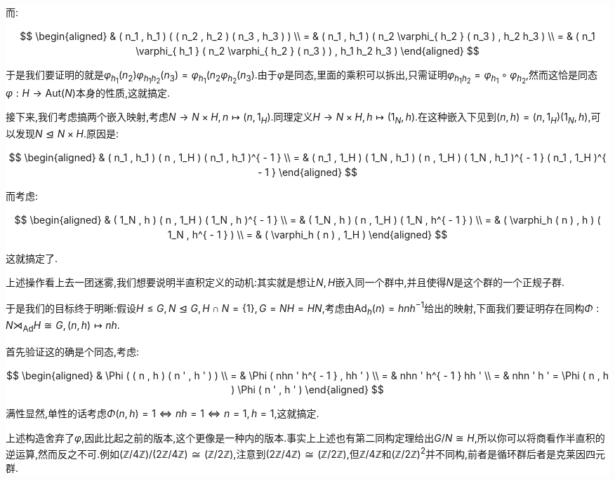 而:

$$
\begin{aligned}
& ( n_1 , h_1 ) ( ( n_2 , h_2 ) ( n_3 , h_3 ) ) \\
= & ( n_1 , h_1 ) ( n_2 \varphi_{ h_2 } ( n_3 ) , h_2 h_3 ) \\
= & ( n_1 \varphi_{ h_1 } ( n_2 \varphi_{ h_2 } ( n_3 ) ) , h_1 h_2 h_3 )
\end{aligned}
$$

于是我们要证明的就是$\varphi_{ h_1 } ( n_2 ) \varphi_{ h_1 h_2 } ( n_3 ) = \varphi_{ h_1 } ( n_2 \varphi_{ h_2 } ( n_3 )$.由于$\varphi$是同态,里面的乘积可以拆出,只需证明$\varphi_{ h_1 h_2 } = \varphi_{ h_1 } \circ \varphi_{ h_2 }$,然而这恰是同态$\varphi : H \to \mathrm{ Aut } ( N )$本身的性质,这就搞定.

接下来,我们考虑搞两个嵌入映射,考虑$N \to N \times H , n \mapsto ( n , 1_H )$.同理定义$H \to N \times H , h \mapsto ( 1_N , h )$.在这种嵌入下见到$( n , h ) = ( n , 1_H ) ( 1_N , h )$,可以发现$N \trianglelefteq N \times H$.原因是:

$$
\begin{aligned}
& ( n_1 , h_1 ) ( n , 1_H ) ( n_1 , h_1 )^{ - 1 } \\
= & ( n_1 , 1_H ) ( 1_N , h_1 ) ( n , 1_H ) ( 1_N , h_1 )^{ - 1 } ( n_1 , 1_H )^{ - 1 }
\end{aligned}
$$

而考虑:

$$
\begin{aligned}
& ( 1_N , h ) ( n , 1_H ) ( 1_N , h )^{ - 1 } \\
= & ( 1_N , h ) ( n , 1_H ) ( 1_N , h^{ - 1 } ) \\
= & ( \varphi_h ( n ) , h ) ( 1_N , h^{ - 1 } ) \\
= & ( \varphi_h ( n ) , 1_H )
\end{aligned}
$$

这就搞定了.

上述操作看上去一团迷雾,我们想要说明半直积定义的动机:其实就是想让$N , H$嵌入同一个群中,并且使得$N$是这个群的一个正规子群.

于是我们的目标终于明晰:假设$H \leq G , N \trianglelefteq G , H \cap N = \{ 1 \} , G = NH = HN$,考虑由$\mathrm{ Ad }_h ( n ) = hnh^{ - 1 }$给出的映射,下面我们要证明存在同构$\Phi : N \rtimes_\mathrm{ Ad } H \cong G , ( n , h ) \mapsto nh$.

首先验证这的确是个同态,考虑:

$$
\begin{aligned}
& \Phi ( ( n , h ) ( n ' , h ' ) ) \\
= & \Phi ( nhn ' h^{ - 1 } , hh ' ) \\
= & nhn ' h^{ - 1 } hh ' \\
= & nhn ' h ' = \Phi ( n , h ) \Phi ( n ' , h ' )
\end{aligned}
$$

满性显然,单性的话考虑$\Phi ( n , h ) = 1 \Leftrightarrow nh = 1 \Leftrightarrow n = 1 , h = 1$,这就搞定.

上述构造舍弃了$\varphi$,因此比起之前的版本,这个更像是一种内的版本.事实上上述也有第二同构定理给出$G / N \cong H$,所以你可以将商看作半直积的逆运算,然而反之不可.例如$( \mathbb{ Z } / 4 \mathbb{ Z } ) / ( 2 \mathbb{ Z } / 4 \mathbb{ Z } ) \cong ( \mathbb{ Z } / 2 \mathbb{ Z } )$,注意到$( 2 \mathbb{ Z } / 4 \mathbb{ Z } ) \cong ( \mathbb{ Z } / 2 \mathbb{ Z } )$,但$\mathbb{ Z } / 4 \mathbb{ Z }$和$( \mathbb{ Z } / 2 \mathbb{ Z } )^2$并不同构,前者是循环群后者是克莱因四元群.
